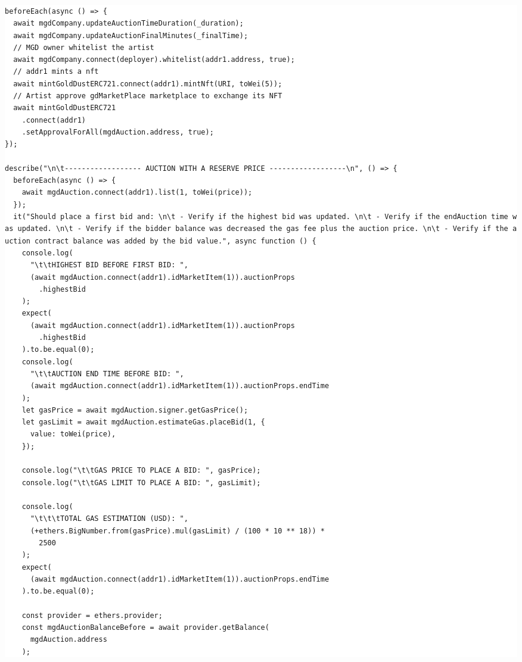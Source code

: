    beforeEach(async () => {
      await mgdCompany.updateAuctionTimeDuration(_duration);
      await mgdCompany.updateAuctionFinalMinutes(_finalTime);
      // MGD owner whitelist the artist
      await mgdCompany.connect(deployer).whitelist(addr1.address, true);
      // addr1 mints a nft
      await mintGoldDustERC721.connect(addr1).mintNft(URI, toWei(5));
      // Artist approve gdMarketPlace marketplace to exchange its NFT
      await mintGoldDustERC721
        .connect(addr1)
        .setApprovalForAll(mgdAuction.address, true);
    });

    describe("\n\t------------------ AUCTION WITH A RESERVE PRICE ------------------\n", () => {
      beforeEach(async () => {
        await mgdAuction.connect(addr1).list(1, toWei(price));
      });
      it("Should place a first bid and: \n\t - Verify if the highest bid was updated. \n\t - Verify if the endAuction time was updated. \n\t - Verify if the bidder balance was decreased the gas fee plus the auction price. \n\t - Verify if the auction contract balance was added by the bid value.", async function () {
        console.log(
          "\t\tHIGHEST BID BEFORE FIRST BID: ",
          (await mgdAuction.connect(addr1).idMarketItem(1)).auctionProps
            .highestBid
        );
        expect(
          (await mgdAuction.connect(addr1).idMarketItem(1)).auctionProps
            .highestBid
        ).to.be.equal(0);
        console.log(
          "\t\tAUCTION END TIME BEFORE BID: ",
          (await mgdAuction.connect(addr1).idMarketItem(1)).auctionProps.endTime
        );
        let gasPrice = await mgdAuction.signer.getGasPrice();
        let gasLimit = await mgdAuction.estimateGas.placeBid(1, {
          value: toWei(price),
        });

        console.log("\t\tGAS PRICE TO PLACE A BID: ", gasPrice);
        console.log("\t\tGAS LIMIT TO PLACE A BID: ", gasLimit);

        console.log(
          "\t\t\tTOTAL GAS ESTIMATION (USD): ",
          (+ethers.BigNumber.from(gasPrice).mul(gasLimit) / (100 * 10 ** 18)) *
            2500
        );
        expect(
          (await mgdAuction.connect(addr1).idMarketItem(1)).auctionProps.endTime
        ).to.be.equal(0);

        const provider = ethers.provider;
        const mgdAuctionBalanceBefore = await provider.getBalance(
          mgdAuction.address
        );
